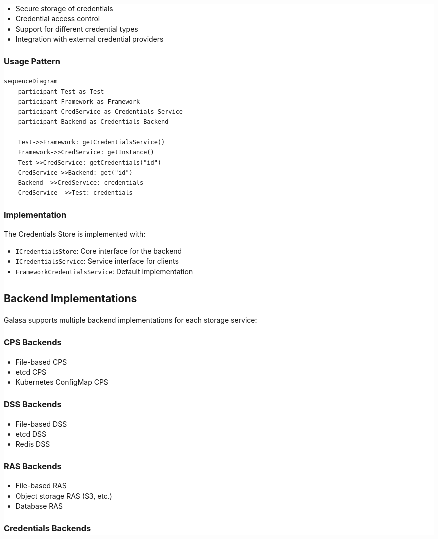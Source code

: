 - Secure storage of credentials
- Credential access control
- Support for different credential types
- Integration with external credential providers

### Usage Pattern

```mermaid
sequenceDiagram
    participant Test as Test
    participant Framework as Framework
    participant CredService as Credentials Service
    participant Backend as Credentials Backend
    
    Test->>Framework: getCredentialsService()
    Framework->>CredService: getInstance()
    Test->>CredService: getCredentials("id")
    CredService->>Backend: get("id")
    Backend-->>CredService: credentials
    CredService-->>Test: credentials
```

### Implementation

The Credentials Store is implemented with:

- `ICredentialsStore`: Core interface for the backend
- `ICredentialsService`: Service interface for clients
- `FrameworkCredentialsService`: Default implementation

## Backend Implementations

Galasa supports multiple backend implementations for each storage service:

### CPS Backends

- File-based CPS
- etcd CPS
- Kubernetes ConfigMap CPS

### DSS Backends

- File-based DSS
- etcd DSS
- Redis DSS

### RAS Backends

- File-based RAS
- Object storage RAS (S3, etc.)
- Database RAS

### Credentials Backends
